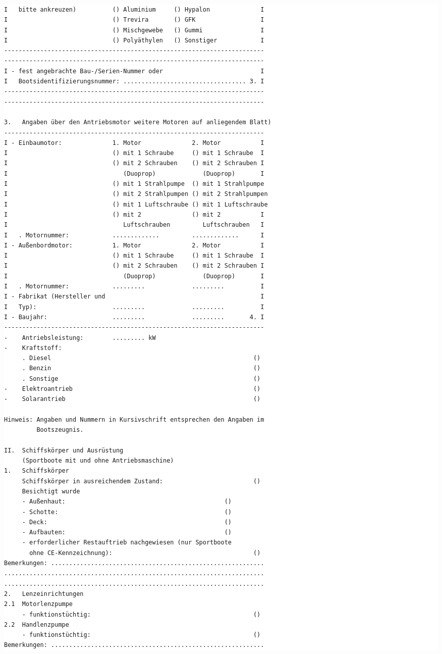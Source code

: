 ```
I   bitte ankreuzen)          () Aluminium     () Hypalon              I
I                             () Trevira       () GFK                  I
I                             () Mischgewebe   () Gummi                I
I                             () Polyäthylen   () Sonstiger            I
------------------------------------------------------------------------
------------------------------------------------------------------------
I - fest angebrachte Bau-/Serien-Nummer oder                           I
I   Bootsidentifizierungsnummer: .................................. 3. I
------------------------------------------------------------------------
------------------------------------------------------------------------
 
3.   Angaben über den Antriebsmotor weitere Motoren auf anliegendem Blatt)
------------------------------------------------------------------------
I - Einbaumotor:              1. Motor              2. Motor           I
I                             () mit 1 Schraube     () mit 1 Schraube  I
I                             () mit 2 Schrauben    () mit 2 Schrauben I
I                                (Duoprop)             (Duoprop)       I
I                             () mit 1 Strahlpumpe  () mit 1 Strahlpumpe
I                             () mit 2 Strahlpumpen () mit 2 Strahlpumpen
I                             () mit 1 Luftschraube () mit 1 Luftschraube
I                             () mit 2              () mit 2           I
I                                Luftschrauben         Luftschrauben   I
I   . Motornummer:            .............         .............      I
I - Außenbordmotor:           1. Motor              2. Motor           I
I                             () mit 1 Schraube     () mit 1 Schraube  I
I                             () mit 2 Schrauben    () mit 2 Schrauben I
I                                (Duoprop)             (Duoprop)       I
I   . Motornummer:            .........             .........          I
I - Fabrikat (Hersteller und                                           I
I   Typ):                     .........             .........          I
I - Baujahr:                  .........             .........       4. I
------------------------------------------------------------------------
-    Antriebsleistung:        ......... kW
-    Kraftstoff:
     . Diesel                                                        ()
     . Benzin                                                        ()
     . Sonstige                                                      ()
-    Elektroantrieb                                                  ()
-    Solarantrieb                                                    ()
 
Hinweis: Angaben und Nummern in Kursivschrift entsprechen den Angaben im
         Bootszeugnis.
 
II.  Schiffskörper und Ausrüstung
     (Sportboote mit und ohne Antriebsmaschine)
1.   Schiffskörper
     Schiffskörper in ausreichendem Zustand:                         ()
     Besichtigt wurde
     - Außenhaut:                                            ()
     - Schotte:                                              ()
     - Deck:                                                 ()
     - Aufbauten:                                            ()
     - erforderlicher Restauftrieb nachgewiesen (nur Sportboote
       ohne CE-Kennzeichnung):                                       ()
Bemerkungen: ...........................................................
........................................................................
........................................................................
2.   Lenzeinrichtungen
2.1  Motorlenzpumpe
     - funktionstüchtig:                                             ()
2.2  Handlenzpumpe
     - funktionstüchtig:                                             ()
Bemerkungen: ...........................................................
```